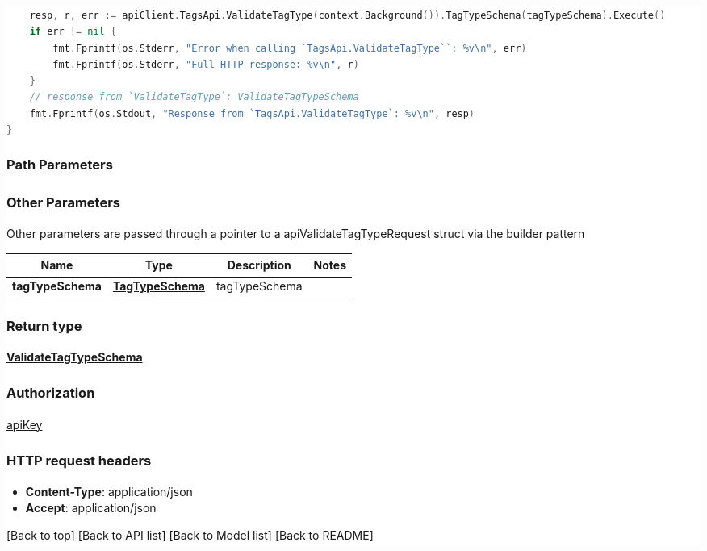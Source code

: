 ```go
    resp, r, err := apiClient.TagsApi.ValidateTagType(context.Background()).TagTypeSchema(tagTypeSchema).Execute()
    if err != nil {
        fmt.Fprintf(os.Stderr, "Error when calling `TagsApi.ValidateTagType``: %v\n", err)
        fmt.Fprintf(os.Stderr, "Full HTTP response: %v\n", r)
    }
    // response from `ValidateTagType`: ValidateTagTypeSchema
    fmt.Fprintf(os.Stdout, "Response from `TagsApi.ValidateTagType`: %v\n", resp)
}
```

### Path Parameters



### Other Parameters

Other parameters are passed through a pointer to a apiValidateTagTypeRequest struct via the builder pattern


Name | Type | Description  | Notes
------------- | ------------- | ------------- | -------------
 **tagTypeSchema** | [**TagTypeSchema**](TagTypeSchema.md) | tagTypeSchema | 

### Return type

[**ValidateTagTypeSchema**](ValidateTagTypeSchema.md)

### Authorization

[apiKey](../README.md#apiKey)

### HTTP request headers

- **Content-Type**: application/json
- **Accept**: application/json

[[Back to top]](#) [[Back to API list]](../README.md#documentation-for-api-endpoints)
[[Back to Model list]](../README.md#documentation-for-models)
[[Back to README]](../README.md)

